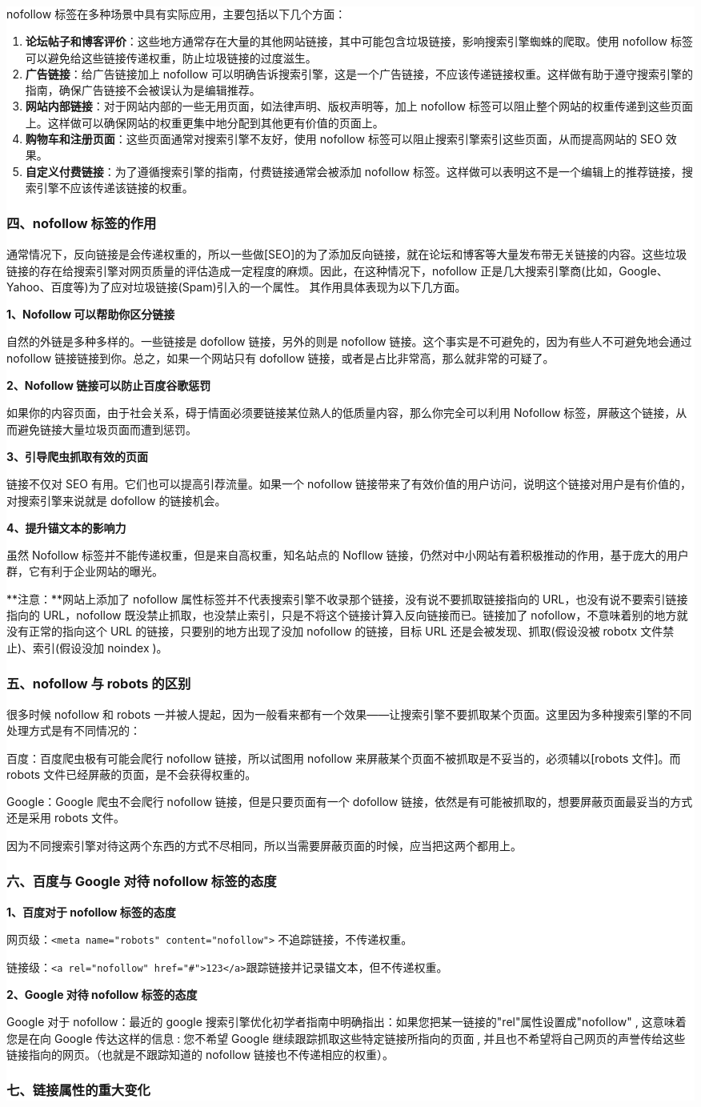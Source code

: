 nofollow 标签在多种场景中具有实际应用，主要包括以下几个方面：

1. **论坛帖子和博客评价**：这些地方通常存在大量的其他网站链接，其中可能包含垃圾链接，影响搜索引擎蜘蛛的爬取。使用 nofollow 标签可以避免给这些链接传递权重，防止垃圾链接的过度滋生。
2. **广告链接**：给广告链接加上 nofollow 可以明确告诉搜索引擎，这是一个广告链接，不应该传递链接权重。这样做有助于遵守搜索引擎的指南，确保广告链接不会被误认为是编辑推荐。
3. **网站内部链接**：对于网站内部的一些无用页面，如法律声明、版权声明等，加上 nofollow 标签可以阻止整个网站的权重传递到这些页面上。这样做可以确保网站的权重更集中地分配到其他更有价值的页面上。
4. **购物车和注册页面**：这些页面通常对搜索引擎不友好，使用 nofollow 标签可以阻止搜索引擎索引这些页面，从而提高网站的 SEO 效果。
5. **自定义付费链接**：为了遵循搜索引擎的指南，付费链接通常会被添加 nofollow 标签。这样做可以表明这不是一个编辑上的推荐链接，搜索引擎不应该传递该链接的权重。

### **四、nofollow 标签的作用**

通常情况下，反向链接是会传递权重的，所以一些做[SEO]的为了添加反向链接，就在论坛和博客等大量发布带无关链接的内容。这些垃圾链接的存在给搜索引擎对网页质量的评估造成一定程度的麻烦。因此，在这种情况下，nofollow 正是几大搜索引擎商(比如，Google、Yahoo、百度等)为了应对垃圾链接(Spam)引入的一个属性。 其作用具体表现为以下几方面。

**1、Nofollow 可以帮助你区分链接**

自然的外链是多种多样的。一些链接是 dofollow 链接，另外的则是 nofollow 链接。这个事实是不可避免的，因为有些人不可避免地会通过 nofollow 链接链接到你。总之，如果一个网站只有 dofollow 链接，或者是占比非常高，那么就非常的可疑了。

**2、Nofollow 链接可以防止百度谷歌惩罚**

如果你的内容页面，由于社会关系，碍于情面必须要链接某位熟人的低质量内容，那么你完全可以利用 Nofollow 标签，屏蔽这个链接，从而避免链接大量垃圾页面而遭到惩罚。

**3、引导爬虫抓取有效的页面**

链接不仅对 SEO 有用。它们也可以提高引荐流量。如果一个 nofollow 链接带来了有效价值的用户访问，说明这个链接对用户是有价值的，对搜索引擎来说就是 dofollow 的链接机会。

**4、提升锚文本的影响力**

虽然 Nofollow 标签并不能传递权重，但是来自高权重，知名站点的 Nofllow 链接，仍然对中小网站有着积极推动的作用，基于庞大的用户群，它有利于企业网站的曝光。

**注意：**网站上添加了 nofollow 属性标签并不代表搜索引擎不收录那个链接，没有说不要抓取链接指向的 URL，也没有说不要索引链接指向的 URL，nofollow 既没禁止抓取，也没禁止索引，只是不将这个链接计算入反向链接而已。链接加了 nofollow，不意味着别的地方就没有正常的指向这个 URL 的链接，只要别的地方出现了没加 nofollow 的链接，目标 URL 还是会被发现、抓取(假设没被 robotx 文件禁止)、索引(假设没加 noindex )。

### **五、nofollow 与 robots 的区别**

很多时候 nofollow 和 robots 一并被人提起，因为一般看来都有一个效果——让搜索引擎不要抓取某个页面。这里因为多种搜索引擎的不同处理方式是有不同情况的：

百度：百度爬虫极有可能会爬行 nofollow 链接，所以试图用 nofollow 来屏蔽某个页面不被抓取是不妥当的，必须辅以[robots 文件]。而 robots 文件已经屏蔽的页面，是不会获得权重的。

Google：Google 爬虫不会爬行 nofollow 链接，但是只要页面有一个 dofollow 链接，依然是有可能被抓取的，想要屏蔽页面最妥当的方式还是采用 robots 文件。

因为不同搜索引擎对待这两个东西的方式不尽相同，所以当需要屏蔽页面的时候，应当把这两个都用上。

### **六、百度与 Google 对待 nofollow 标签的态度**

**1、百度对于 nofollow 标签的态度**

网页级：`<meta name="robots" content="nofollow">` 不追踪链接，不传递权重。

链接级：`<a rel="nofollow" href="#">123</a>`跟踪链接并记录锚文本，但不传递权重。

**2、Google 对待 nofollow 标签的态度**

Google 对于 nofollow：最近的 google 搜索引擎优化初学者指南中明确指出：如果您把某一链接的"rel"属性设置成"nofollow" , 这意味着您是在向 Google 传达这样的信息 : 您不希望 Google 继续跟踪抓取这些特定链接所指向的页面 , 并且也不希望将自己网页的声誉传给这些链接指向的网页。（也就是不跟踪知道的 nofollow 链接也不传递相应的权重）。

### **七、链接属性的重大变化**
